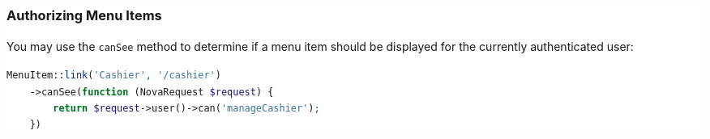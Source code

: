### Authorizing Menu Items

You may use the `canSee` method to determine if a menu item should be displayed for the currently authenticated user:

```php
MenuItem::link('Cashier', '/cashier')
    ->canSee(function (NovaRequest $request) {
        return $request->user()->can('manageCashier');
    })
```
